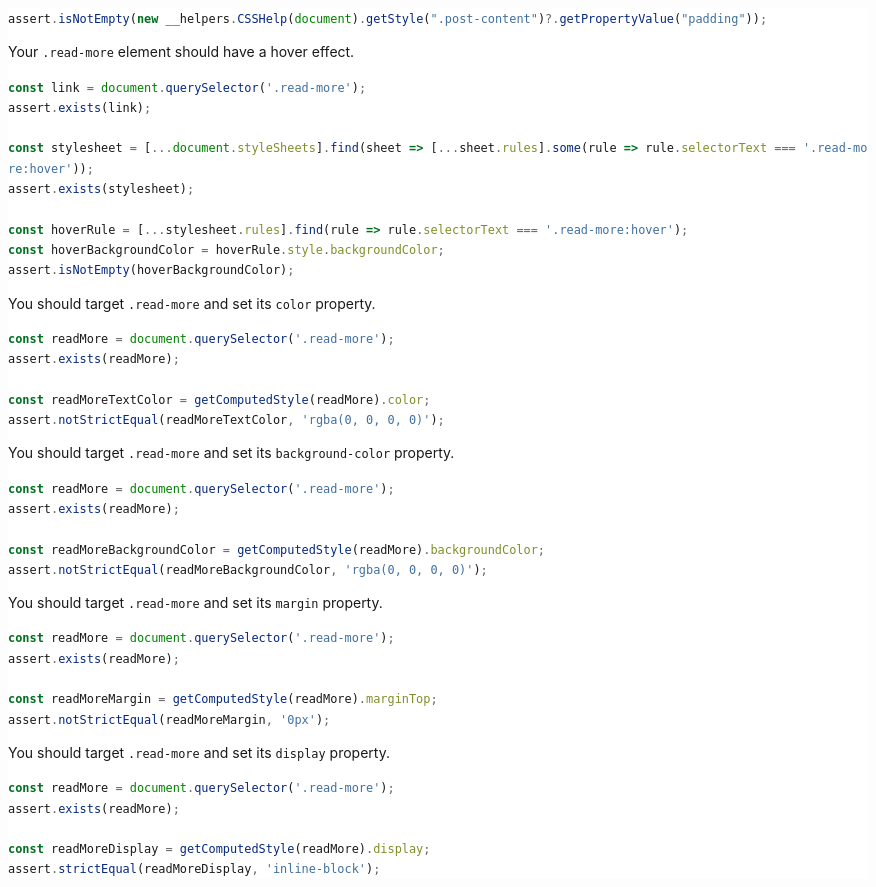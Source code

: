 ```js
assert.isNotEmpty(new __helpers.CSSHelp(document).getStyle(".post-content")?.getPropertyValue("padding"));
```

Your `.read-more` element should have a hover effect.

```js
const link = document.querySelector('.read-more');
assert.exists(link);

const stylesheet = [...document.styleSheets].find(sheet => [...sheet.rules].some(rule => rule.selectorText === '.read-more:hover'));
assert.exists(stylesheet);

const hoverRule = [...stylesheet.rules].find(rule => rule.selectorText === '.read-more:hover');
const hoverBackgroundColor = hoverRule.style.backgroundColor;
assert.isNotEmpty(hoverBackgroundColor);
```

You should target `.read-more` and set its `color` property.

```js
const readMore = document.querySelector('.read-more');
assert.exists(readMore);

const readMoreTextColor = getComputedStyle(readMore).color;
assert.notStrictEqual(readMoreTextColor, 'rgba(0, 0, 0, 0)');
```

You should target `.read-more` and set its `background-color` property.

```js
const readMore = document.querySelector('.read-more');
assert.exists(readMore);

const readMoreBackgroundColor = getComputedStyle(readMore).backgroundColor;
assert.notStrictEqual(readMoreBackgroundColor, 'rgba(0, 0, 0, 0)');
```

You should target `.read-more` and set its `margin` property. 

```js
const readMore = document.querySelector('.read-more');
assert.exists(readMore);

const readMoreMargin = getComputedStyle(readMore).marginTop;
assert.notStrictEqual(readMoreMargin, '0px');
```

You should target `.read-more` and set its `display` property. 

```js
const readMore = document.querySelector('.read-more');
assert.exists(readMore);

const readMoreDisplay = getComputedStyle(readMore).display;
assert.strictEqual(readMoreDisplay, 'inline-block');
```
